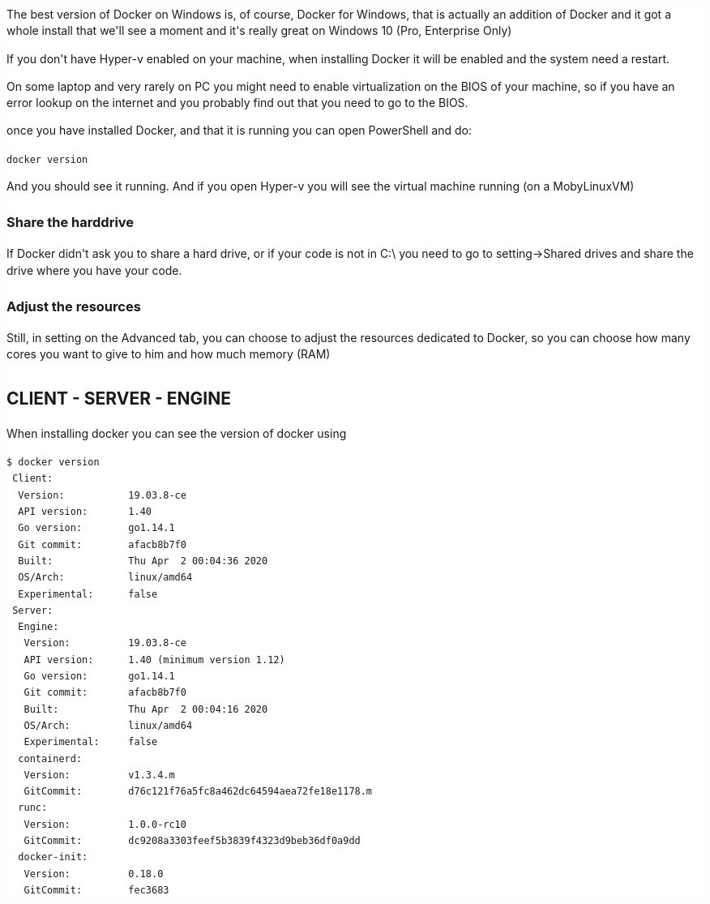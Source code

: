 The best version of Docker on Windows is, of course, Docker for Windows, that is actually an addition of Docker and it got a whole install that we'll see a moment and it's really great on Windows 10 (Pro, Enterprise Only)

If you don't have Hyper-v enabled on your machine, when installing Docker it will be enabled and the system need a restart.

On some laptop and very rarely on PC you might need to enable virtualization on the BIOS of your machine, so if you have an error lookup on the internet and you probably find out that you need to go to the BIOS.

once you have installed Docker, and that it is running you can open PowerShell and do:

```
docker version 
```

And you should see it running. And if you open Hyper-v you will see the virtual machine running (on a MobyLinuxVM)

### Share the harddrive

If Docker didn't ask you to share a hard drive, or if your code is not in C:\\ you need to go to setting->Shared drives and share the drive where you have your code.

### Adjust the resources

Still, in setting on the Advanced tab, you can choose to adjust the resources dedicated to Docker, so you can choose how many cores you want to give to him and how much memory (RAM)

## CLIENT - SERVER - ENGINE

When installing docker you can see the version of docker using

```
$ docker version
 Client:
  Version:           19.03.8-ce
  API version:       1.40
  Go version:        go1.14.1
  Git commit:        afacb8b7f0
  Built:             Thu Apr  2 00:04:36 2020
  OS/Arch:           linux/amd64
  Experimental:      false
 Server:
  Engine:
   Version:          19.03.8-ce
   API version:      1.40 (minimum version 1.12)
   Go version:       go1.14.1
   Git commit:       afacb8b7f0
   Built:            Thu Apr  2 00:04:16 2020
   OS/Arch:          linux/amd64
   Experimental:     false
  containerd:
   Version:          v1.3.4.m
   GitCommit:        d76c121f76a5fc8a462dc64594aea72fe18e1178.m
  runc:
   Version:          1.0.0-rc10
   GitCommit:        dc9208a3303feef5b3839f4323d9beb36df0a9dd
  docker-init:
   Version:          0.18.0
   GitCommit:        fec3683
```
